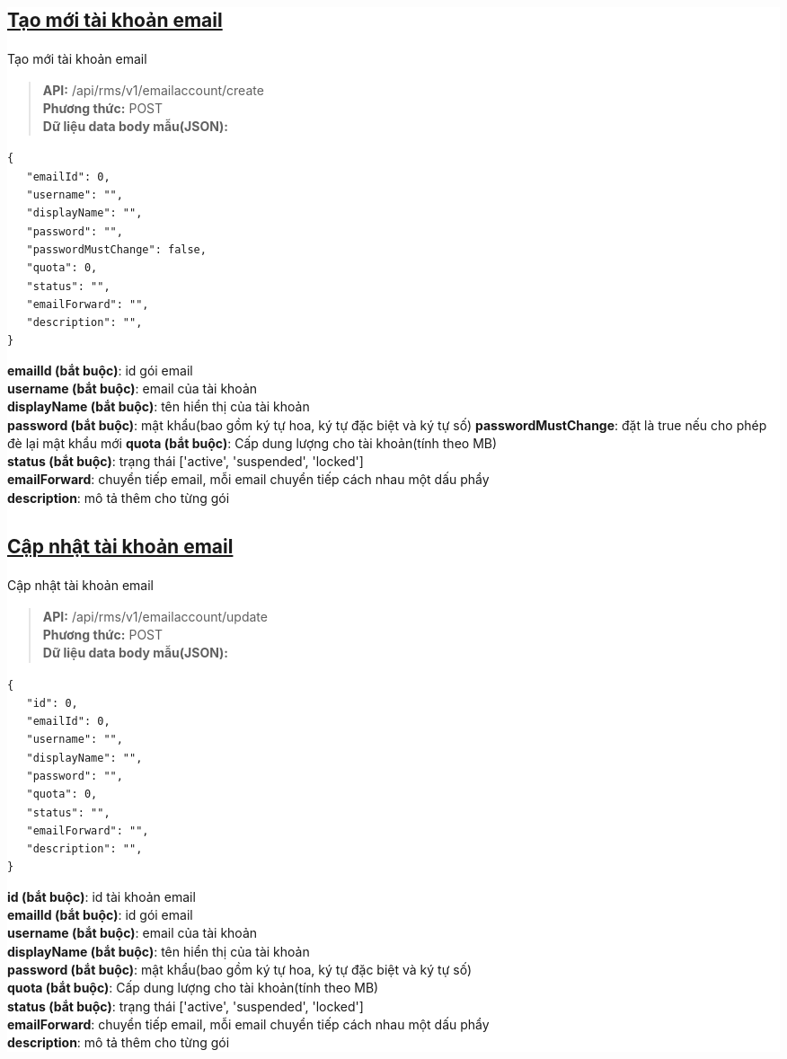 ## [Tạo mới tài khoản email](#create-email-account)
Tạo mới tài khoản email  
> **API:** /api/rms/v1/emailaccount/create  
> **Phương thức:** POST  
> **Dữ liệu data body mẫu(JSON):**   
```
{
   "emailId": 0,
   "username": "",
   "displayName": "",
   "password": "",
   "passwordMustChange": false,
   "quota": 0,
   "status": "",
   "emailForward": "",
   "description": "",
}
```
**emailId (bắt buộc)**: id gói email   
**username (bắt buộc)**: email của tài khoản   
**displayName (bắt buộc)**: tên hiển thị của tài khoản  
**password (bắt buộc)**: mật khẩu(bao gồm ký tự hoa, ký tự đặc biệt và ký tự số)
**passwordMustChange**: đặt là true nếu cho phép đè lại mật khẩu mới
**quota (bắt buộc)**: Cấp dung lượng cho tài khoản(tính theo MB)   
**status (bắt buộc)**: trạng thái ['active', 'suspended', 'locked']   
**emailForward**: chuyển tiếp email, mỗi email chuyển tiếp cách nhau một dấu phẩy  
**description**: mô tả thêm cho từng gói  

## [Cập nhật tài khoản email](#update-email-account)
Cập nhật tài khoản email  
> **API:** /api/rms/v1/emailaccount/update  
> **Phương thức:** POST  
> **Dữ liệu data body mẫu(JSON):**   
```
{
   "id": 0,
   "emailId": 0,
   "username": "",
   "displayName": "",
   "password": "",
   "quota": 0,
   "status": "",
   "emailForward": "",
   "description": "",
}
```
**id (bắt buộc)**: id tài khoản email   
**emailId (bắt buộc)**: id gói email   
**username (bắt buộc)**: email của tài khoản   
**displayName (bắt buộc)**: tên hiển thị của tài khoản  
**password (bắt buộc)**: mật khẩu(bao gồm ký tự hoa, ký tự đặc biệt và ký tự số)   
**quota (bắt buộc)**: Cấp dung lượng cho tài khoản(tính theo MB)   
**status (bắt buộc)**: trạng thái ['active', 'suspended', 'locked']   
**emailForward**: chuyển tiếp email, mỗi email chuyển tiếp cách nhau một dấu phẩy  
**description**: mô tả thêm cho từng gói  
